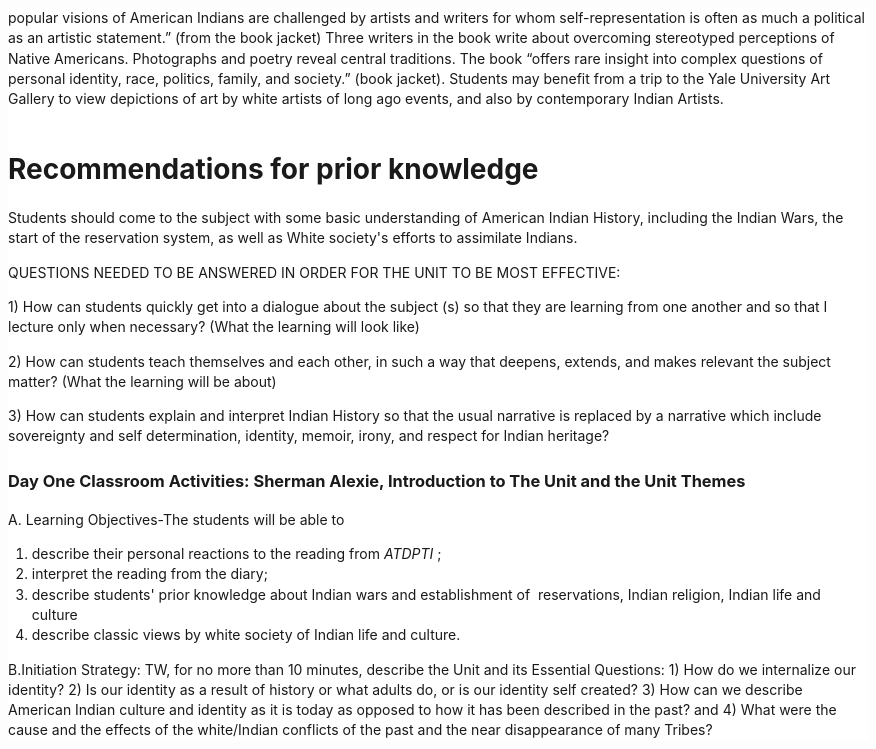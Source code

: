   popular visions of American Indians are challenged by artists and writers for whom self-representation is often as much a political as an artistic statement.” (from the book jacket) Three writers in the book write about overcoming stereotyped perceptions of Native Americans. Photographs and poetry reveal central traditions. The book “offers rare insight into complex questions of personal identity, race, politics, family, and society.” (book jacket). Students may benefit from a trip to the Yale University Art Gallery to view depictions of art by white artists of long ago events, and also by contemporary Indian Artists.
 </p>
 <h1>
  Recommendations for prior knowledge
 </h1>
 <p>
  Students should come to the subject with some basic understanding of American Indian History, including the Indian Wars, the start of the reservation system, as well as White society's efforts to assimilate Indians.
 </p>
 <p>
  QUESTIONS NEEDED TO BE ANSWERED IN ORDER FOR THE UNIT TO BE MOST EFFECTIVE:
 </p>
 <p>
  1) How can students quickly get into a dialogue about the subject (s) so that they are learning from one another and so that I lecture only when necessary? (What the learning will look like)
 </p>
 <p>
  2) How can students teach themselves and each other, in such a way that deepens, extends, and makes relevant the subject matter? (What the learning will be about)
 </p>
 <p>
  3) How can students explain and interpret Indian History so that the usual narrative is replaced by a narrative which include sovereignty and self determination, identity, memoir, irony, and respect for Indian heritage?
 </p>
 <h3>
  Day One Classroom Activities: Sherman Alexie, Introduction to The Unit and the Unit Themes
 </h3>
 <p>
  A. Learning Objectives-The students will be able to
 </p>
 <ol>
  <li>
   describe their personal reactions to the reading from
   <em>
    ATDPTI
   </em>
   ;
  </li>
  <li>
   interpret the reading from the diary;
  </li>
  <li>
   describe students' prior knowledge about Indian wars and establishment of  reservations, Indian religion, Indian life and culture
  </li>
  <li>
   describe classic views by white society of Indian life and culture.
  </li>
 </ol>
 <p>
  B.Initiation Strategy: TW, for no more than 10 minutes, describe the Unit and its Essential Questions: 1) How do we internalize our identity? 2) Is our identity as a result of history or what adults do, or is our identity self created? 3) How can we describe American Indian culture and identity as it is today as opposed to how it has been described in the past? and 4) What were the cause and the effects of the white/Indian conflicts of the past and the near disappearance of many Tribes?
 </p>
